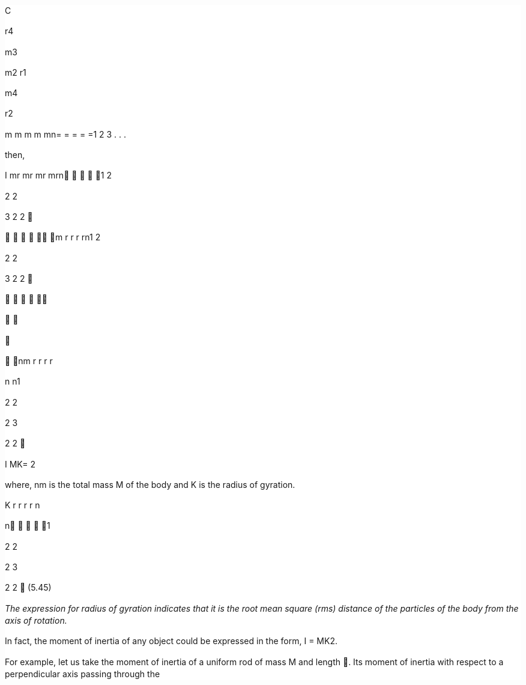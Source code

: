 C

r4

m3

m2 r1

m4

r2

m m m m mn= = = = =1 2 3 . . .

then,

I mr mr mr mrn    1 2

2 2

3 2 2 

     m r r r rn1 2

2 2

3 2 2 

    

 



 nm r r r r

n n1

2 2

2 3

2 2 

I MK= 2

where, nm is the total mass M of the body and K is the radius of gyration.

K r r r r n

n    1

2 2

2 3

2 2  (5.45)

_The expression for radius of gyration indicates that it is the root mean square (rms) distance of the particles of the body from the axis of rotation._  

In fact, the moment of inertia of any object could be expressed in the form, I = MK2.

For example, let us take the moment of inertia of a uniform rod of mass M and length . Its moment of inertia with respect to a perpendicular axis passing through the
